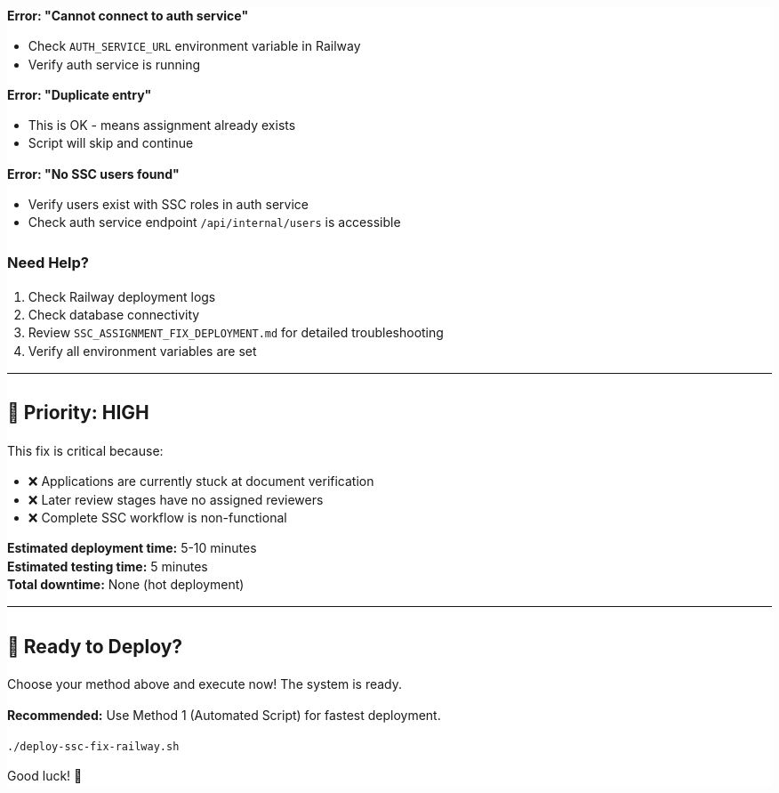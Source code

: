 **Error: "Cannot connect to auth service"**

- Check `AUTH_SERVICE_URL` environment variable in Railway
- Verify auth service is running

**Error: "Duplicate entry"**

- This is OK - means assignment already exists
- Script will skip and continue

**Error: "No SSC users found"**

- Verify users exist with SSC roles in auth service
- Check auth service endpoint `/api/internal/users` is accessible

### Need Help?

1. Check Railway deployment logs
2. Check database connectivity
3. Review `SSC_ASSIGNMENT_FIX_DEPLOYMENT.md` for detailed troubleshooting
4. Verify all environment variables are set

---

## 🎯 Priority: HIGH

This fix is critical because:

- ❌ Applications are currently stuck at document verification
- ❌ Later review stages have no assigned reviewers
- ❌ Complete SSC workflow is non-functional

**Estimated deployment time:** 5-10 minutes  
**Estimated testing time:** 5 minutes  
**Total downtime:** None (hot deployment)

---

## 🚀 Ready to Deploy?

Choose your method above and execute now! The system is ready.

**Recommended:** Use Method 1 (Automated Script) for fastest deployment.

```bash
./deploy-ssc-fix-railway.sh
```

Good luck! 🎉
